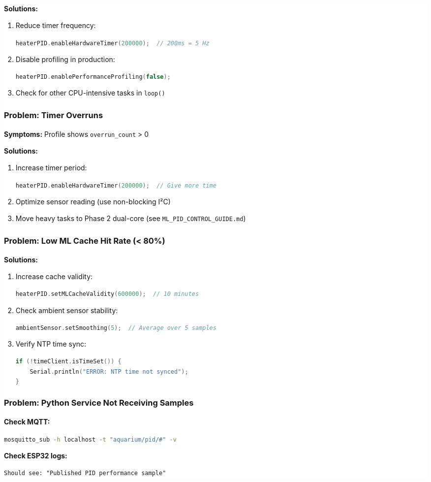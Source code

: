 **Solutions:**
1. Reduce timer frequency:
   ```cpp
   heaterPID.enableHardwareTimer(200000);  // 200ms = 5 Hz
   ```

2. Disable profiling in production:
   ```cpp
   heaterPID.enablePerformanceProfiling(false);
   ```

3. Check for other CPU-intensive tasks in `loop()`

### Problem: Timer Overruns

**Symptoms:** Profile shows `overrun_count` > 0

**Solutions:**
1. Increase timer period:
   ```cpp
   heaterPID.enableHardwareTimer(200000);  // Give more time
   ```

2. Optimize sensor reading (use non-blocking I²C)

3. Move heavy tasks to Phase 2 dual-core (see `ML_PID_CONTROL_GUIDE.md`)

### Problem: Low ML Cache Hit Rate (< 80%)

**Solutions:**
1. Increase cache validity:
   ```cpp
   heaterPID.setMLCacheValidity(600000);  // 10 minutes
   ```

2. Check ambient sensor stability:
   ```cpp
   ambientSensor.setSmoothing(5);  // Average over 5 samples
   ```

3. Verify NTP time sync:
   ```cpp
   if (!timeClient.isTimeSet()) {
       Serial.println("ERROR: NTP time not synced");
   }
   ```

### Problem: Python Service Not Receiving Samples

**Check MQTT:**
```bash
mosquitto_sub -h localhost -t "aquarium/pid/#" -v
```

**Check ESP32 logs:**
```
Should see: "Published PID performance sample"
```

